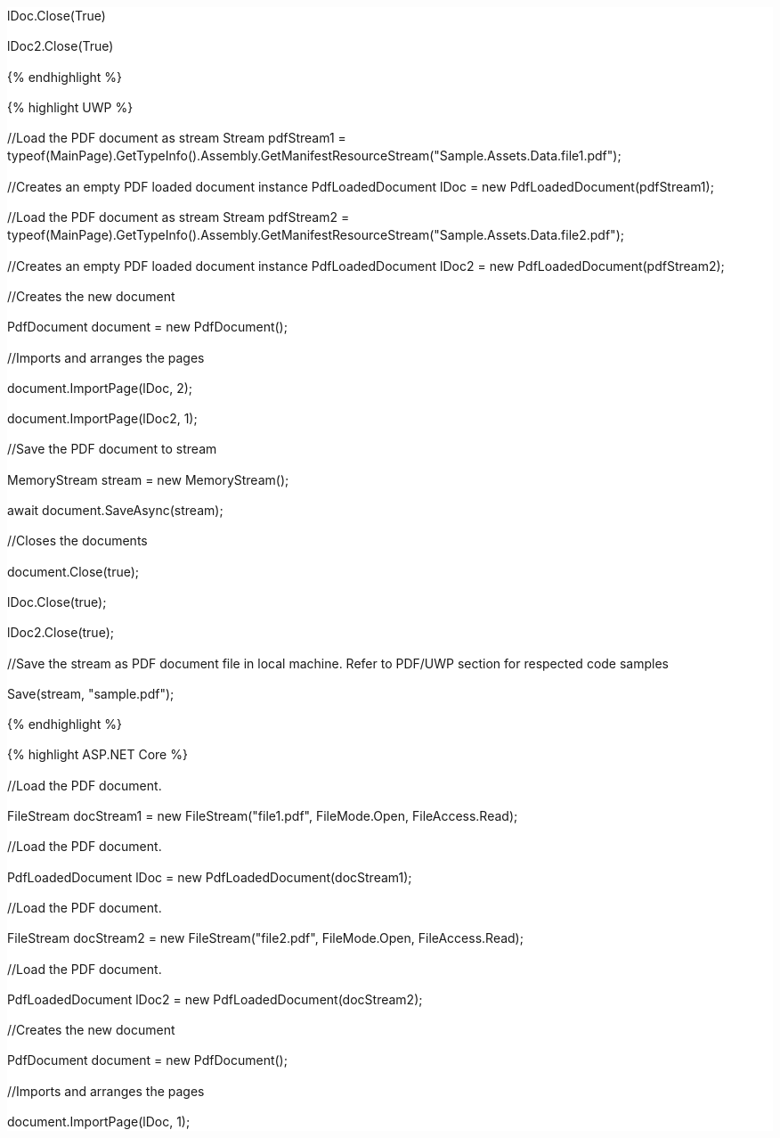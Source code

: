 lDoc.Close(True)

lDoc2.Close(True)



{% endhighlight %}

{% highlight UWP %}

//Load the PDF document as stream
Stream pdfStream1 = typeof(MainPage).GetTypeInfo().Assembly.GetManifestResourceStream("Sample.Assets.Data.file1.pdf");

//Creates an empty PDF loaded document instance
PdfLoadedDocument lDoc = new PdfLoadedDocument(pdfStream1);

//Load the PDF document as stream
Stream pdfStream2 = typeof(MainPage).GetTypeInfo().Assembly.GetManifestResourceStream("Sample.Assets.Data.file2.pdf");

//Creates an empty PDF loaded document instance
PdfLoadedDocument lDoc2 = new PdfLoadedDocument(pdfStream2);

//Creates the new document

PdfDocument document = new PdfDocument();

//Imports and arranges the pages

document.ImportPage(lDoc, 2);

document.ImportPage(lDoc2, 1);

//Save the PDF document to stream

MemoryStream stream = new MemoryStream();

await document.SaveAsync(stream);

//Closes the documents

document.Close(true);

lDoc.Close(true);

lDoc2.Close(true);

//Save the stream as PDF document file in local machine. Refer to PDF/UWP section for respected code samples

Save(stream, "sample.pdf");

{% endhighlight %}

{% highlight ASP.NET Core %}

//Load the PDF document.

FileStream docStream1 = new FileStream("file1.pdf", FileMode.Open, FileAccess.Read);

//Load the PDF document.

PdfLoadedDocument lDoc = new PdfLoadedDocument(docStream1);

//Load the PDF document.

FileStream docStream2 = new FileStream("file2.pdf", FileMode.Open, FileAccess.Read);

//Load the PDF document.

PdfLoadedDocument lDoc2 = new PdfLoadedDocument(docStream2);

//Creates the new document

PdfDocument document = new PdfDocument();

//Imports and arranges the pages

document.ImportPage(lDoc, 1);
